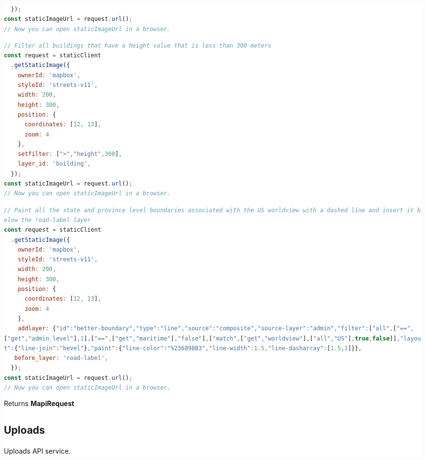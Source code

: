 ```javascript
  });
const staticImageUrl = request.url();
// Now you can open staticImageUrl in a browser.
```

```javascript
// Filter all buildings that have a height value that is less than 300 meters
const request = staticClient
  .getStaticImage({
    ownerId: 'mapbox',
    styleId: 'streets-v11',
    width: 200,
    height: 300,
    position: {
      coordinates: [12, 13],
      zoom: 4
    },
    setfilter: [">","height",300],
    layer_id: 'building',
  });
const staticImageUrl = request.url();
// Now you can open staticImageUrl in a browser.
```

```javascript
// Paint all the state and province level boundaries associated with the US worldview with a dashed line and insert it below the road-label layer
const request = staticClient
  .getStaticImage({
    ownerId: 'mapbox',
    styleId: 'streets-v11',
    width: 200,
    height: 300,
    position: {
      coordinates: [12, 13],
      zoom: 4
    },
    addlayer: {"id":"better-boundary","type":"line","source":"composite","source-layer":"admin","filter":["all",["==",["get","admin_level"],1],["==",["get","maritime"],"false"],["match",["get","worldview"],["all","US"],true,false]],"layout":{"line-join":"bevel"},"paint":{"line-color":"%236898B3","line-width":1.5,"line-dasharray":[1.5,1]}},
   before_layer: 'road-label',
  });
const staticImageUrl = request.url();
// Now you can open staticImageUrl in a browser.
```

Returns **MapiRequest** 

## Uploads

Uploads API service.


[1]: #styles
[2]: #getstyle
[3]: #parameters
[4]: #examples
[5]: #createstyle
[6]: #parameters-1
[7]: #examples-1
[8]: #updatestyle
[9]: #parameters-2
[10]: #examples-2
[11]: #deletestyle
[12]: #parameters-3
[13]: #examples-3
[14]: #liststyles
[15]: #parameters-4
[16]: #examples-4
[17]: #putstyleicon
[18]: #parameters-5
[19]: #examples-5
[20]: #deletestyleicon
[21]: #parameters-6
[22]: #examples-6
[23]: #getstylesprite
[24]: #parameters-7
[25]: #examples-7
[26]: #getfontglyphrange
[27]: #parameters-8
[28]: #examples-8
[29]: #getembeddablehtml
[30]: #parameters-9
[31]: #static
[32]: #getstaticimage
[33]: #parameters-10
[34]: #examples-9
[35]: #uploads
[36]: #listuploads
[37]: #parameters-11
[38]: #examples-10
[39]: #createuploadcredentials
[40]: #examples-11
[41]: #createupload
[42]: #parameters-12
[43]: #examples-12
[44]: #getupload
[45]: #parameters-13
[46]: #examples-13
[47]: #deleteupload
[48]: #parameters-14
[49]: #examples-14
[50]: #datasets
[51]: #listdatasets
[52]: #examples-15
[53]: #createdataset
[54]: #parameters-15
[55]: #examples-16
[56]: #getmetadata
[57]: #parameters-16
[58]: #examples-17
[59]: #updatemetadata
[60]: #parameters-17
[61]: #examples-18
[62]: #deletedataset
[63]: #parameters-18
[64]: #examples-19
[65]: #listfeatures
[66]: #parameters-19
[67]: #examples-20
[68]: #putfeature
[69]: #parameters-20
[70]: #examples-21
[71]: #getfeature
[72]: #parameters-21
[73]: #examples-22
[74]: #deletefeature
[75]: #parameters-22
[76]: #examples-23
[77]: #tilequery
[78]: #listfeatures-1
[79]: #parameters-23
[80]: #examples-24
[81]: #tilesets
[82]: #listtilesets
[83]: #parameters-24
[84]: #examples-25
[85]: #geocoding
[86]: #forwardgeocode
[87]: #parameters-25
[88]: #examples-26
[89]: #reversegeocode
[90]: #parameters-26
[91]: #examples-27
[92]: #directions
[93]: #getdirections
[94]: #parameters-27
[95]: #examples-28
[96]: #mapmatching
[97]: #getmatch
[98]: #parameters-28
[99]: #examples-29
[100]: #matrix
[101]: #getmatrix
[102]: #parameters-29
[103]: #examples-30
[104]: #optimization
[105]: #getoptimization
[106]: #parameters-30
[107]: #tokens
[108]: #listtokens
[109]: #examples-31
[110]: #createtoken
[111]: #parameters-31
[112]: #examples-32
[113]: #createtemporarytoken
[114]: #parameters-32
[115]: #examples-33
[116]: #updatetoken
[117]: #parameters-33
[118]: #examples-34
[119]: #gettoken
[120]: #examples-35
[121]: #deletetoken
[122]: #parameters-34
[123]: #examples-36
[124]: #listscopes
[125]: #examples-37
[126]: #data-structures
[127]: #directionswaypoint
[128]: #properties
[129]: #mapmatchingpoint
[130]: #properties-1
[131]: #matrixpoint
[132]: #properties-2
[133]: #optimizationwaypoint
[134]: #properties-3
[135]: #simplemarkeroverlay
[136]: #properties-4
[137]: #custommarkeroverlay
[138]: #properties-5
[139]: #pathoverlay
[140]: #properties-6
[141]: #geojsonoverlay
[142]: #properties-7
[143]: #uploadablefile
[144]: #coordinates
[145]: #boundingbox
[146]: #isochrone
[147]: #getcontours
[148]: #parameters-35
[149]: #distribution
[150]: #properties-8
[151]: https://docs.mapbox.com/api/maps/#styles
[152]: https://docs.mapbox.com/api/maps/#retrieve-a-style
[153]: https://developer.mozilla.org/docs/Web/JavaScript/Reference/Global_Objects/Object
[154]: https://developer.mozilla.org/docs/Web/JavaScript/Reference/Global_Objects/String
[155]: https://docs.mapbox.com/api/maps/#create-a-style
[156]: https://docs.mapbox.com/api/maps/#update-a-style
[157]: https://developer.mozilla.org/docs/Web/JavaScript/Reference/Global_Objects/Number
[158]: https://developer.mozilla.org/docs/Web/JavaScript/Reference/Global_Objects/Date
[159]: #uploadablefile
[160]: https://docs.mapbox.com/api/maps/#retrieve-a-sprite-image-or-json
[161]: https://developer.mozilla.org/docs/Web/JavaScript/Reference/Global_Objects/Boolean
[162]: https://docs.mapbox.com/api/maps/#retrieve-font-glyph-ranges
[163]: https://developer.mozilla.org/docs/Web/JavaScript/Reference/Global_Objects/Array
[164]: https://docs.mapbox.com/api/maps/#request-embeddable-html
[165]: https://docs.mapbox.com/api/maps/#static-images
[166]: https://docs.mapbox.com/api/maps/#uploads
[167]: https://docs.mapbox.com/api/maps/#retrieve-recent-upload-statuses
[168]: https://docs.mapbox.com/api/maps/#retrieve-s3-credentials
[169]: https://docs.mapbox.com/api/maps/#create-an-upload
[170]: https://docs.mapbox.com/api/maps/#retrieve-upload-status
[171]: https://docs.mapbox.com/api/maps/#remove-an-upload-status
[172]: https://docs.mapbox.com/api/maps/#datasets
[173]: https://docs.mapbox.com/api/maps/#list-datasets
[174]: https://docs.mapbox.com/api/maps/#create-a-dataset
[175]: https://docs.mapbox.com/api/maps/#retrieve-a-dataset
[176]: https://docs.mapbox.com/api/maps/#update-a-dataset
[177]: https://docs.mapbox.com/api/maps/#delete-a-dataset
[178]: https://docs.mapbox.com/api/maps/#list-features
[179]: https://docs.mapbox.com/api/maps/#insert-or-update-a-feature
[180]: https://docs.mapbox.com/api/maps/#retrieve-a-feature
[181]: https://docs.mapbox.com/api/maps/#delete-a-feature
[182]: https://docs.mapbox.com/api/maps/#tilequery
[183]: #coordinates
[184]: https://docs.mapbox.com/api/maps/#tilesets
[185]: https://docs.mapbox.com/api/search/#geocoding
[186]: https://docs.mapbox.com/api/search/#forward-geocoding
[187]: https://en.wikipedia.org/wiki/ISO_3166-1_alpha-2
[188]: #boundingbox
[189]: https://en.wikipedia.org/wiki/IETF_language_tag
[190]: https://en.wikipedia.org/wiki/List_of_ISO_639-1_codes
[191]: https://docs.mapbox.com/api/search/#reverse-geocoding
[192]: https://docs.mapbox.com/api/navigation/#directions
[193]: #directionswaypoint
[194]: https://docs.mapbox.com/api/navigation/#instructions-languages
[195]: https://docs.mapbox.com/api/navigation/#map-matching
[196]: #mapmatchingpoint
[197]: https://docs.mapbox.com/api/navigation/#matrix
[198]: #matrixpoint
[199]: https://docs.mapbox.com/api/navigation/#optimization
[200]: #optimizationwaypoint
[201]: #distribution
[202]: https://docs.mapbox.com/api/accounts/#tokens
[203]: https://docs.mapbox.com/api/accounts/#list-tokens
[204]: https://docs.mapbox.com/api/accounts/#create-a-token
[205]: https://docs.mapbox.com/api/accounts/#create-a-temporary-token
[206]: https://docs.mapbox.com/api/accounts/#update-a-token
[207]: https://docs.mapbox.com/api/accounts/#retrieve-a-token
[208]: https://docs.mapbox.com/api/accounts/#delete-a-token
[209]: https://docs.mapbox.com/api/accounts/#list-scopes
[210]: https://www.mapbox.com/maki/
[211]: https://developer.mozilla.org/docs/Web/API/Blob
[212]: https://developer.mozilla.org/docs/Web/JavaScript/Reference/Global_Objects/ArrayBuffer
[213]: https://docs.mapbox.com/api/navigation/#isochrone